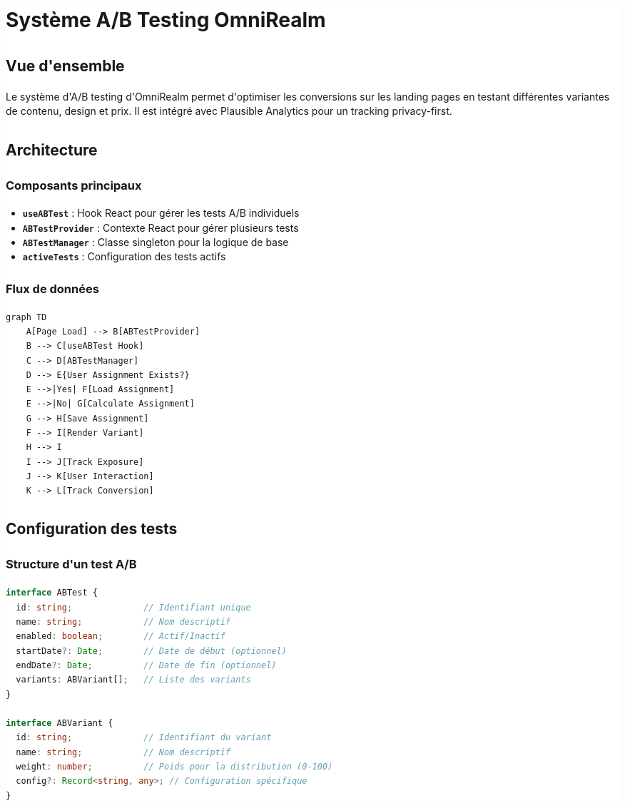 # Système A/B Testing OmniRealm

## Vue d'ensemble

Le système d'A/B testing d'OmniRealm permet d'optimiser les conversions sur les landing pages en testant différentes variantes de contenu, design et prix. Il est intégré avec Plausible Analytics pour un tracking privacy-first.

## Architecture

### Composants principaux

- **`useABTest`** : Hook React pour gérer les tests A/B individuels
- **`ABTestProvider`** : Contexte React pour gérer plusieurs tests
- **`ABTestManager`** : Classe singleton pour la logique de base
- **`activeTests`** : Configuration des tests actifs

### Flux de données

```mermaid
graph TD
    A[Page Load] --> B[ABTestProvider]
    B --> C[useABTest Hook]
    C --> D[ABTestManager]
    D --> E{User Assignment Exists?}
    E -->|Yes| F[Load Assignment]
    E -->|No| G[Calculate Assignment]
    G --> H[Save Assignment]
    F --> I[Render Variant]
    H --> I
    I --> J[Track Exposure]
    J --> K[User Interaction]
    K --> L[Track Conversion]
```

## Configuration des tests

### Structure d'un test A/B

```typescript
interface ABTest {
  id: string;              // Identifiant unique
  name: string;            // Nom descriptif
  enabled: boolean;        // Actif/Inactif
  startDate?: Date;        // Date de début (optionnel)
  endDate?: Date;          // Date de fin (optionnel)
  variants: ABVariant[];   // Liste des variants
}

interface ABVariant {
  id: string;              // Identifiant du variant
  name: string;            // Nom descriptif
  weight: number;          // Poids pour la distribution (0-100)
  config?: Record<string, any>; // Configuration spécifique
}
```
